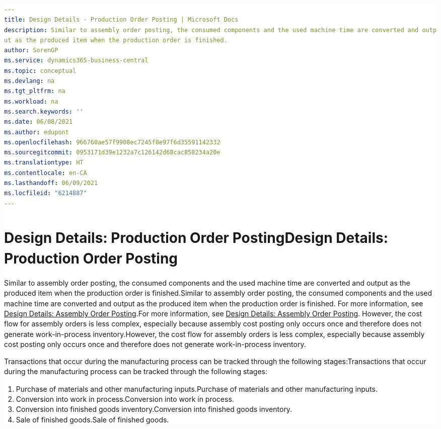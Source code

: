 ```yaml
---
title: Design Details - Production Order Posting | Microsoft Docs
description: Similar to assembly order posting, the consumed components and the used machine time are converted and output as the produced item when the production order is finished.
author: SorenGP
ms.service: dynamics365-business-central
ms.topic: conceptual
ms.devlang: na
ms.tgt_pltfrm: na
ms.workload: na
ms.search.keywords: ''
ms.date: 06/08/2021
ms.author: edupont
ms.openlocfilehash: 966760ae57f9908ec7245f8e97f6d35591142332
ms.sourcegitcommit: 0953171d39e1232a7c126142d68cac858234a20e
ms.translationtype: HT
ms.contentlocale: en-CA
ms.lasthandoff: 06/09/2021
ms.locfileid: "6214887"
---
```

# <a name="design-details-production-order-posting"></a><span data-ttu-id="c4df6-103">Design Details: Production Order Posting</span><span class="sxs-lookup"><span data-stu-id="c4df6-103">Design Details: Production Order Posting</span></span>
<span data-ttu-id="c4df6-104">Similar to assembly order posting, the consumed components and the used machine time are converted and output as the produced item when the production order is finished.</span><span class="sxs-lookup"><span data-stu-id="c4df6-104">Similar to assembly order posting, the consumed components and the used machine time are converted and output as the produced item when the production order is finished.</span></span> <span data-ttu-id="c4df6-105">For more information, see [Design Details: Assembly Order Posting](design-details-assembly-order-posting.md).</span><span class="sxs-lookup"><span data-stu-id="c4df6-105">For more information, see [Design Details: Assembly Order Posting](design-details-assembly-order-posting.md).</span></span> <span data-ttu-id="c4df6-106">However, the cost flow for assembly orders is less complex, especially because assembly cost posting only occurs once and therefore does not generate work-in-process inventory.</span><span class="sxs-lookup"><span data-stu-id="c4df6-106">However, the cost flow for assembly orders is less complex, especially because assembly cost posting only occurs once and therefore does not generate work-in-process inventory.</span></span>


<span data-ttu-id="c4df6-107">Transactions that occur during the manufacturing process can be tracked through the following stages:</span><span class="sxs-lookup"><span data-stu-id="c4df6-107">Transactions that occur during the manufacturing process can be tracked through the following stages:</span></span>  

1.  <span data-ttu-id="c4df6-108">Purchase of materials and other manufacturing inputs.</span><span class="sxs-lookup"><span data-stu-id="c4df6-108">Purchase of materials and other manufacturing inputs.</span></span>  
2.  <span data-ttu-id="c4df6-109">Conversion into work in process.</span><span class="sxs-lookup"><span data-stu-id="c4df6-109">Conversion into work in process.</span></span>  
3.  <span data-ttu-id="c4df6-110">Conversion into finished goods inventory.</span><span class="sxs-lookup"><span data-stu-id="c4df6-110">Conversion into finished goods inventory.</span></span>  
4.  <span data-ttu-id="c4df6-111">Sale of finished goods.</span><span class="sxs-lookup"><span data-stu-id="c4df6-111">Sale of finished goods.</span></span>  
